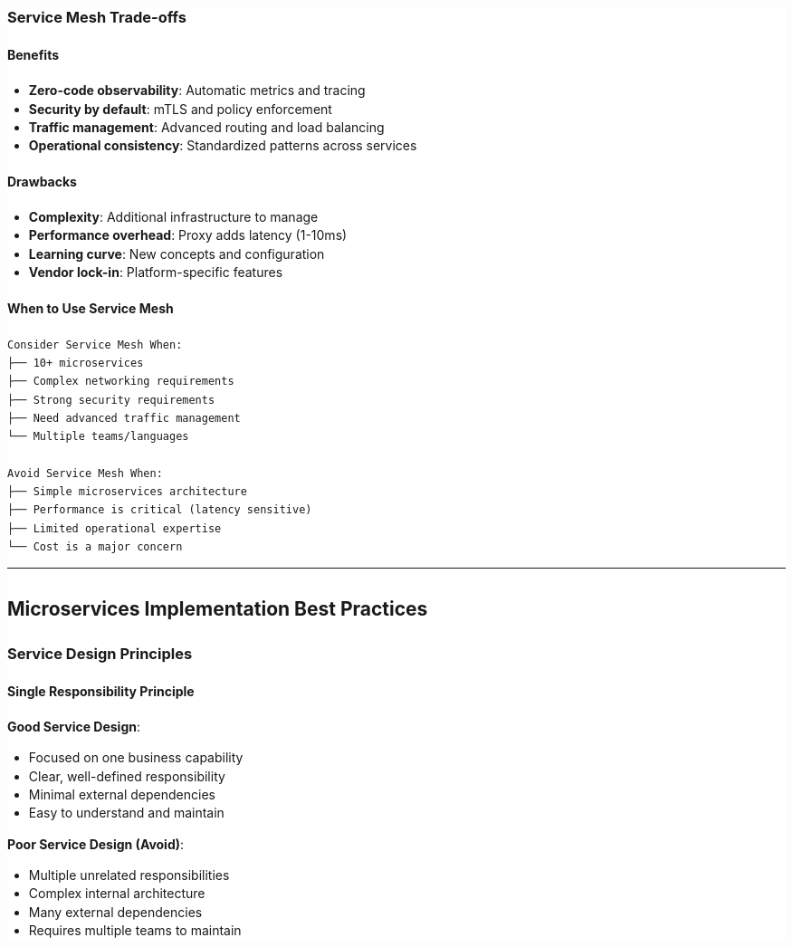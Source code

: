 ### Service Mesh Trade-offs

#### Benefits

- **Zero-code observability**: Automatic metrics and tracing
- **Security by default**: mTLS and policy enforcement
- **Traffic management**: Advanced routing and load balancing
- **Operational consistency**: Standardized patterns across services

#### Drawbacks

- **Complexity**: Additional infrastructure to manage
- **Performance overhead**: Proxy adds latency (1-10ms)
- **Learning curve**: New concepts and configuration
- **Vendor lock-in**: Platform-specific features

#### When to Use Service Mesh

```
Consider Service Mesh When:
├── 10+ microservices
├── Complex networking requirements
├── Strong security requirements
├── Need advanced traffic management
└── Multiple teams/languages

Avoid Service Mesh When:
├── Simple microservices architecture
├── Performance is critical (latency sensitive)
├── Limited operational expertise
└── Cost is a major concern
```

------

## Microservices Implementation Best Practices

### Service Design Principles

#### Single Responsibility Principle

**Good Service Design**:

- Focused on one business capability
- Clear, well-defined responsibility
- Minimal external dependencies
- Easy to understand and maintain

**Poor Service Design (Avoid)**:

- Multiple unrelated responsibilities
- Complex internal architecture
- Many external dependencies
- Requires multiple teams to maintain
